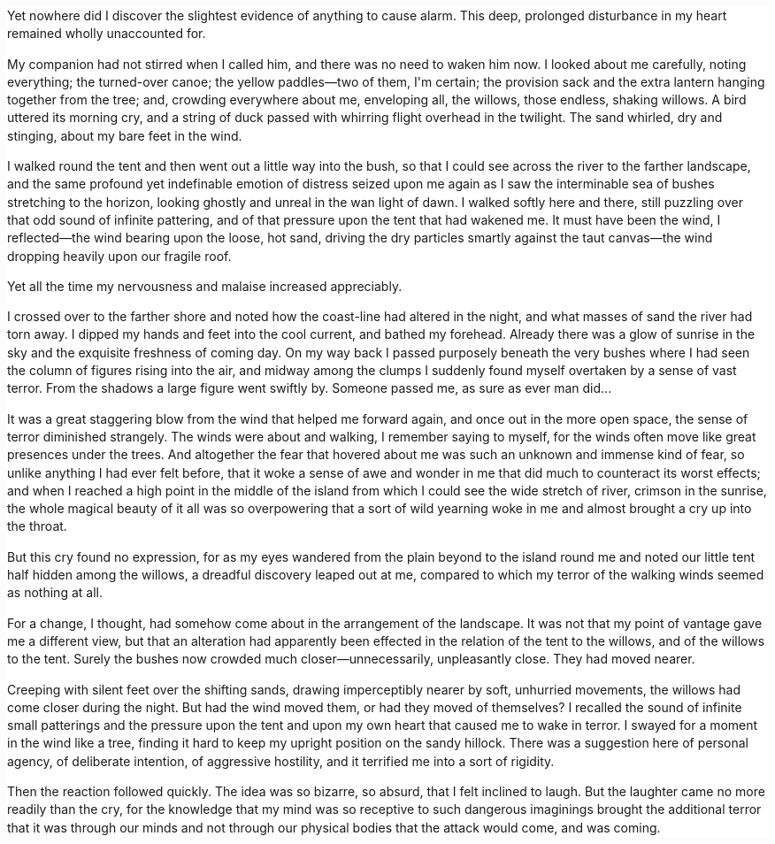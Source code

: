 Yet nowhere did I discover the slightest evidence of anything to cause alarm. This deep, prolonged disturbance in my heart remained wholly unaccounted for.

My companion had not stirred when I called him, and there was no need to waken him now. I looked about me carefully, noting everything; the turned-over canoe; the yellow paddles—two of them, I'm certain; the provision sack and the extra lantern hanging together from the tree; and, crowding everywhere about me, enveloping all, the willows, those endless, shaking willows. A bird uttered its morning cry, and a string of duck passed with whirring flight overhead in the twilight. The sand whirled, dry and stinging, about my bare feet in the wind.

I walked round the tent and then went out a little way into the bush, so that I could see across the river to the farther landscape, and the same profound yet indefinable emotion of distress seized upon me again as I saw the interminable sea of bushes stretching to the horizon, looking ghostly and unreal in the wan light of dawn. I walked softly here and there, still puzzling over that odd sound of infinite pattering, and of that pressure upon the tent that had wakened me. It must have been the wind, I reflected—the wind bearing upon the loose, hot sand, driving the dry particles smartly against the taut canvas—the wind dropping heavily upon our fragile roof.

Yet all the time my nervousness and malaise increased appreciably.

I crossed over to the farther shore and noted how the coast-line had altered in the night, and what masses of sand the river had torn away. I dipped my hands and feet into the cool current, and bathed my forehead. Already there was a glow of sunrise in the sky and the exquisite freshness of coming day. On my way back I passed purposely beneath the very bushes where I had seen the column of figures rising into the air, and midway among the clumps I suddenly found myself overtaken by a sense of vast terror. From the shadows a large figure went swiftly by. Someone passed me, as sure as ever man did...

It was a great staggering blow from the wind that helped me forward again, and once out in the more open space, the sense of terror diminished strangely. The winds were about and walking, I remember saying to myself, for the winds often move like great presences under the trees. And altogether the fear that hovered about me was such an unknown and immense kind of fear, so unlike anything I had ever felt before, that it woke a sense of awe and wonder in me that did much to counteract its worst effects; and when I reached a high point in the middle of the island from which I could see the wide stretch of river, crimson in the sunrise, the whole magical beauty of it all was so overpowering that a sort of wild yearning woke in me and almost brought a cry up into the throat.

But this cry found no expression, for as my eyes wandered from the plain beyond to the island round me and noted our little tent half hidden among the willows, a dreadful discovery leaped out at me, compared to which my terror of the walking winds seemed as nothing at all.

For a change, I thought, had somehow come about in the arrangement of the landscape. It was not that my point of vantage gave me a different view, but that an alteration had apparently been effected in the relation of the tent to the willows, and of the willows to the tent. Surely the bushes now crowded much closer—unnecessarily, unpleasantly close. They had moved nearer.

Creeping with silent feet over the shifting sands, drawing imperceptibly nearer by soft, unhurried movements, the willows had come closer during the night. But had the wind moved them, or had they moved of themselves? I recalled the sound of infinite small patterings and the pressure upon the tent and upon my own heart that caused me to wake in terror. I swayed for a moment in the wind like a tree, finding it hard to keep my upright position on the sandy hillock. There was a suggestion here of personal agency, of deliberate intention, of aggressive hostility, and it terrified me into a sort of rigidity.

Then the reaction followed quickly. The idea was so bizarre, so absurd, that I felt inclined to laugh. But the laughter came no more readily than the cry, for the knowledge that my mind was so receptive to such dangerous imaginings brought the additional terror that it was through our minds and not through our physical bodies that the attack would come, and was coming.
